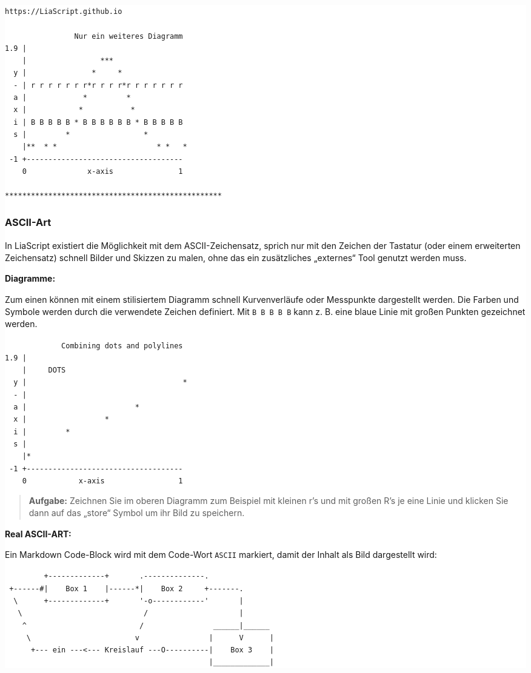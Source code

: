     https://LiaScript.github.io

                    Nur ein weiteres Diagramm
    1.9 |
        |                 ***
      y |               *     *
      - | r r r r r r r*r r r r*r r r r r r r
      a |             *         *
      x |            *           *
      i | B B B B B * B B B B B B * B B B B B
      s |         *                 *
        |**  * *                       * *   *
     -1 +------------------------------------
        0              x-axis               1

    **************************************************

### ASCII-Art

In LiaScript existiert die Möglichkeit mit dem ASCII-Zeichensatz, sprich nur mit den Zeichen der Tastatur (oder einem erweiterten Zeichensatz) schnell Bilder und Skizzen zu malen, ohne das ein zusätzliches „externes“ Tool genutzt werden muss.

**Diagramme:**

Zum einen können mit einem stilisiertem Diagramm schnell Kurvenverläufe oder Messpunkte dargestellt werden. Die Farben und Symbole werden durch die verwendete Zeichen definiert. Mit `B B B B B` kann z. B. eine blaue Linie mit großen Punkten gezeichnet werden.


                 Combining dots and polylines
    1.9 |
        |     DOTS
      y |                                    *
      - |
      a |                         *
      x |                  *
      i |         *
      s |
        |*
     -1 +------------------------------------
        0            x-axis                 1

> **Aufgabe:** Zeichnen Sie im oberen Diagramm zum Beispiel mit kleinen r’s und mit großen R’s je eine Linie und klicken Sie dann auf das „store“ Symbol um ihr Bild zu speichern.


**Real ASCII-ART:**

Ein Markdown Code-Block wird mit dem Code-Wort `ASCII` markiert, damit der Inhalt als Bild dargestellt wird:

``` ascii
         +-------------+       .--------------.
 +------#|    Box 1    |------*|    Box 2     +-------.
  \      +-------------+       '-o------------'       |
   \                            /                     |
    ^                          /                ______|______
     \                        v                |      V      |
      +--- ein ---<--- Kreislauf ---O----------|    Box 3    |
                                               |_____________|
```
